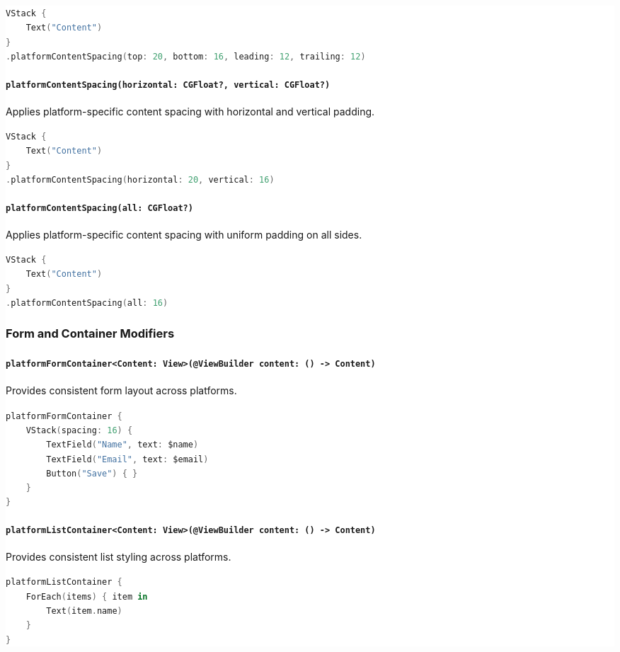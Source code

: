 ```swift
VStack {
    Text("Content")
}
.platformContentSpacing(top: 20, bottom: 16, leading: 12, trailing: 12)
```

#### `platformContentSpacing(horizontal: CGFloat?, vertical: CGFloat?)`

Applies platform-specific content spacing with horizontal and vertical padding.

```swift
VStack {
    Text("Content")
}
.platformContentSpacing(horizontal: 20, vertical: 16)
```

#### `platformContentSpacing(all: CGFloat?)`

Applies platform-specific content spacing with uniform padding on all sides.

```swift
VStack {
    Text("Content")
}
.platformContentSpacing(all: 16)
```

### Form and Container Modifiers

#### `platformFormContainer<Content: View>(@ViewBuilder content: () -> Content)`

Provides consistent form layout across platforms.

```swift
platformFormContainer {
    VStack(spacing: 16) {
        TextField("Name", text: $name)
        TextField("Email", text: $email)
        Button("Save") { }
    }
}
```

#### `platformListContainer<Content: View>(@ViewBuilder content: () -> Content)`

Provides consistent list styling across platforms.

```swift
platformListContainer {
    ForEach(items) { item in
        Text(item.name)
    }
}
```
